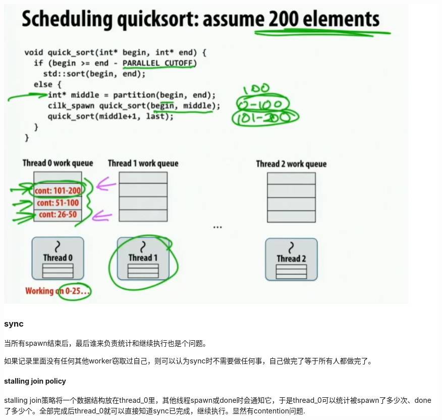 ![](assets/uTools_1699865345962.png)

### sync

当所有spawn结束后，最后谁来负责统计和继续执行也是个问题。

如果记录里面没有任何其他worker窃取过自己，则可以认为sync时不需要做任何事，自己做完了等于所有人都做完了。

#### stalling join policy

stalling join策略将一个数据结构放在thread_0里，其他线程spawn或done时会通知它，于是thread_0可以统计被spawn了多少次、done了多少个。全部完成后thread_0就可以直接知道sync已完成，继续执行。显然有contention问题.
